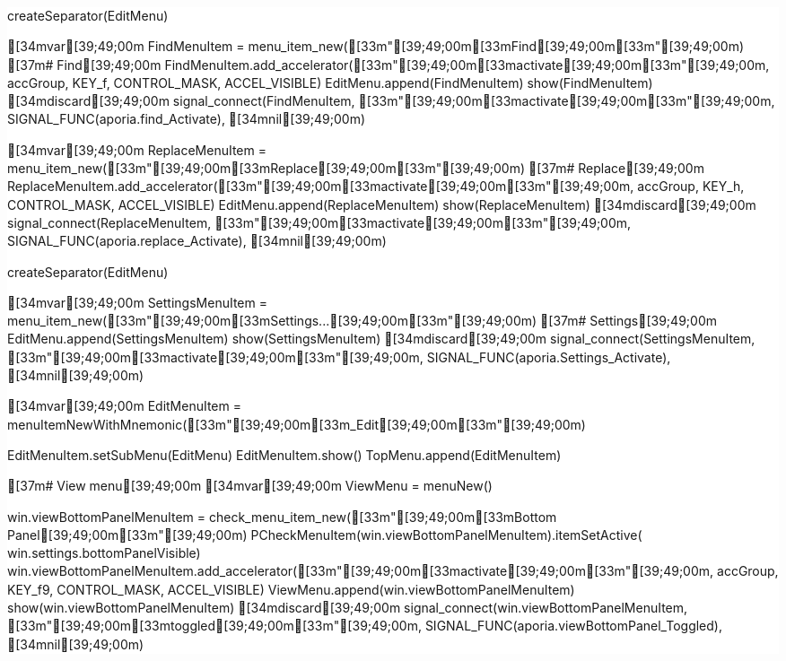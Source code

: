   createSeparator(EditMenu)

  [34mvar[39;49;00m FindMenuItem = menu_item_new([33m"[39;49;00m[33mFind[39;49;00m[33m"[39;49;00m) [37m# Find[39;49;00m
  FindMenuItem.add_accelerator([33m"[39;49;00m[33mactivate[39;49;00m[33m"[39;49;00m, accGroup,
                  KEY_f, CONTROL_MASK, ACCEL_VISIBLE)
  EditMenu.append(FindMenuItem)
  show(FindMenuItem)
  [34mdiscard[39;49;00m signal_connect(FindMenuItem, [33m"[39;49;00m[33mactivate[39;49;00m[33m"[39;49;00m,
                          SIGNAL_FUNC(aporia.find_Activate), [34mnil[39;49;00m)

  [34mvar[39;49;00m ReplaceMenuItem = menu_item_new([33m"[39;49;00m[33mReplace[39;49;00m[33m"[39;49;00m) [37m# Replace[39;49;00m
  ReplaceMenuItem.add_accelerator([33m"[39;49;00m[33mactivate[39;49;00m[33m"[39;49;00m, accGroup,
                  KEY_h, CONTROL_MASK, ACCEL_VISIBLE)
  EditMenu.append(ReplaceMenuItem)
  show(ReplaceMenuItem)
  [34mdiscard[39;49;00m signal_connect(ReplaceMenuItem, [33m"[39;49;00m[33mactivate[39;49;00m[33m"[39;49;00m,
                          SIGNAL_FUNC(aporia.replace_Activate), [34mnil[39;49;00m)

  createSeparator(EditMenu)

  [34mvar[39;49;00m SettingsMenuItem = menu_item_new([33m"[39;49;00m[33mSettings...[39;49;00m[33m"[39;49;00m) [37m# Settings[39;49;00m
  EditMenu.append(SettingsMenuItem)
  show(SettingsMenuItem)
  [34mdiscard[39;49;00m signal_connect(SettingsMenuItem, [33m"[39;49;00m[33mactivate[39;49;00m[33m"[39;49;00m,
                          SIGNAL_FUNC(aporia.Settings_Activate), [34mnil[39;49;00m)

  [34mvar[39;49;00m EditMenuItem = menuItemNewWithMnemonic([33m"[39;49;00m[33m_Edit[39;49;00m[33m"[39;49;00m)

  EditMenuItem.setSubMenu(EditMenu)
  EditMenuItem.show()
  TopMenu.append(EditMenuItem)

  [37m# View menu[39;49;00m
  [34mvar[39;49;00m ViewMenu = menuNew()

  win.viewBottomPanelMenuItem = check_menu_item_new([33m"[39;49;00m[33mBottom Panel[39;49;00m[33m"[39;49;00m)
  PCheckMenuItem(win.viewBottomPanelMenuItem).itemSetActive(
         win.settings.bottomPanelVisible)
  win.viewBottomPanelMenuItem.add_accelerator([33m"[39;49;00m[33mactivate[39;49;00m[33m"[39;49;00m, accGroup,
                  KEY_f9, CONTROL_MASK, ACCEL_VISIBLE)
  ViewMenu.append(win.viewBottomPanelMenuItem)
  show(win.viewBottomPanelMenuItem)
  [34mdiscard[39;49;00m signal_connect(win.viewBottomPanelMenuItem, [33m"[39;49;00m[33mtoggled[39;49;00m[33m"[39;49;00m,
                          SIGNAL_FUNC(aporia.viewBottomPanel_Toggled), [34mnil[39;49;00m)
